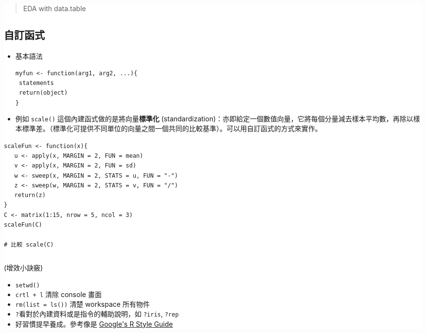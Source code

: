 > EDA with data.table

## 自訂函式

* 基本語法

  ```text
  myfun <- function(arg1, arg2, ...){
   statements
   return(object)
  }
  ```

* 例如 `scale()` 這個內建函式做的是將向量**標準化** \(standardization\)：亦即給定一個數值向量，它將每個分量減去樣本平均數，再除以樣本標準差。（標準化可提供不同單位的向量之間一個共同的比較基準）。可以用自訂函式的方式來實作。

```text
scaleFun <- function(x){
   u <- apply(x, MARGIN = 2, FUN = mean)
   v <- apply(x, MARGIN = 2, FUN = sd)
   w <- sweep(x, MARGIN = 2, STATS = u, FUN = "-")
   z <- sweep(w, MARGIN = 2, STATS = v, FUN = "/")
   return(z)
}
C <- matrix(1:15, nrow = 5, ncol = 3)
scaleFun(C)

# 比較 scale(C)
```



## 

\(增效小訣竅\)

* `setwd()`
* `crtl + l` 清除 console 畫面
* `rm(list = ls())` 清楚 workspace 所有物件
* `?`看對於內建資料或是指令的輔助說明，如 `?iris`, `?rep` 
* 好習慣提早養成。參考像是 [Google's R Style Guide](http://google-styleguide.googlecode.com/svn/trunk/Rguide.xml#assignment)


